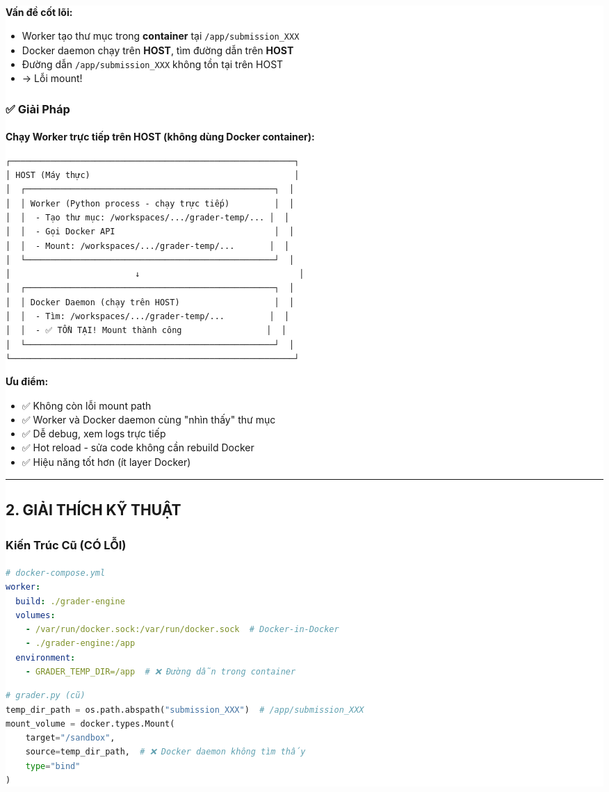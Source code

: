 **Vấn đề cốt lõi:**
- Worker tạo thư mục trong **container** tại `/app/submission_XXX`
- Docker daemon chạy trên **HOST**, tìm đường dẫn trên **HOST**
- Đường dẫn `/app/submission_XXX` không tồn tại trên HOST
- → Lỗi mount!

### ✅ Giải Pháp

**Chạy Worker trực tiếp trên HOST (không dùng Docker container):**

```
┌─────────────────────────────────────────────────────────┐
│ HOST (Máy thực)                                         │
│  ┌──────────────────────────────────────────────────┐  │
│  │ Worker (Python process - chạy trực tiếp)         │  │
│  │  - Tạo thư mục: /workspaces/.../grader-temp/... │  │
│  │  - Gọi Docker API                                │  │
│  │  - Mount: /workspaces/.../grader-temp/...       │  │
│  └──────────────────────────────────────────────────┘  │
│                         ↓                                │
│  ┌──────────────────────────────────────────────────┐  │
│  │ Docker Daemon (chạy trên HOST)                   │  │
│  │  - Tìm: /workspaces/.../grader-temp/...         │  │
│  │  - ✅ TỒN TẠI! Mount thành công                 │  │
│  └──────────────────────────────────────────────────┘  │
└─────────────────────────────────────────────────────────┘
```

**Ưu điểm:**
- ✅ Không còn lỗi mount path
- ✅ Worker và Docker daemon cùng "nhìn thấy" thư mục
- ✅ Dễ debug, xem logs trực tiếp
- ✅ Hot reload - sửa code không cần rebuild Docker
- ✅ Hiệu năng tốt hơn (ít layer Docker)

---

## 2. GIẢI THÍCH KỸ THUẬT

### Kiến Trúc Cũ (CÓ LỖI)

```yaml
# docker-compose.yml
worker:
  build: ./grader-engine
  volumes:
    - /var/run/docker.sock:/var/run/docker.sock  # Docker-in-Docker
    - ./grader-engine:/app
  environment:
    - GRADER_TEMP_DIR=/app  # ❌ Đường dẫn trong container
```

```python
# grader.py (cũ)
temp_dir_path = os.path.abspath("submission_XXX")  # /app/submission_XXX
mount_volume = docker.types.Mount(
    target="/sandbox", 
    source=temp_dir_path,  # ❌ Docker daemon không tìm thấy
    type="bind"
)
```
